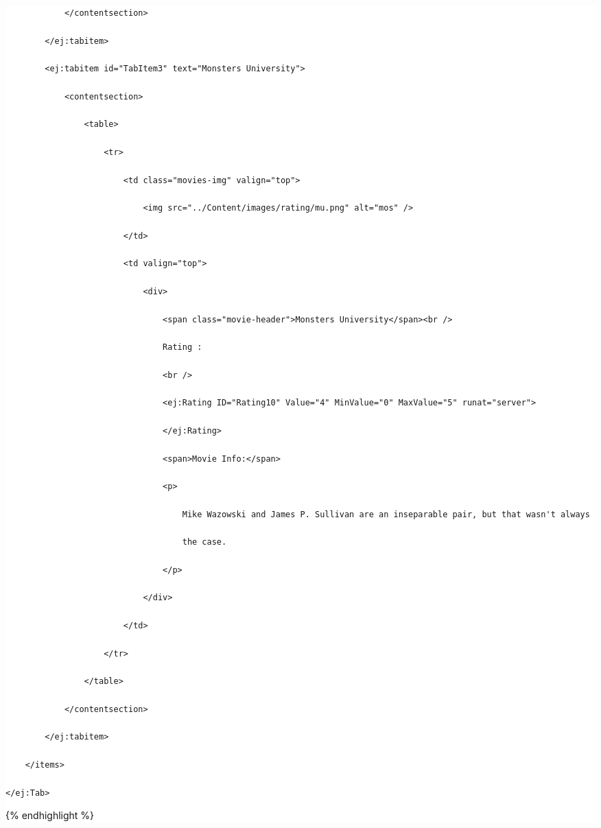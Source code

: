                 </contentsection>

            </ej:tabitem>

            <ej:tabitem id="TabItem3" text="Monsters University">

                <contentsection>

                    <table>

                        <tr>

                            <td class="movies-img" valign="top">

                                <img src="../Content/images/rating/mu.png" alt="mos" />

                            </td>

                            <td valign="top">

                                <div>

                                    <span class="movie-header">Monsters University</span><br />

                                    Rating :

                                    <br />

                                    <ej:Rating ID="Rating10" Value="4" MinValue="0" MaxValue="5" runat="server">

                                    </ej:Rating>

                                    <span>Movie Info:</span>

                                    <p>

                                        Mike Wazowski and James P. Sullivan are an inseparable pair, but that wasn't always

                                        the case.

                                    </p>

                                </div>

                            </td>

                        </tr>

                    </table>

                </contentsection>

            </ej:tabitem>

        </items>

    </ej:Tab>

</div>



{% endhighlight %}


